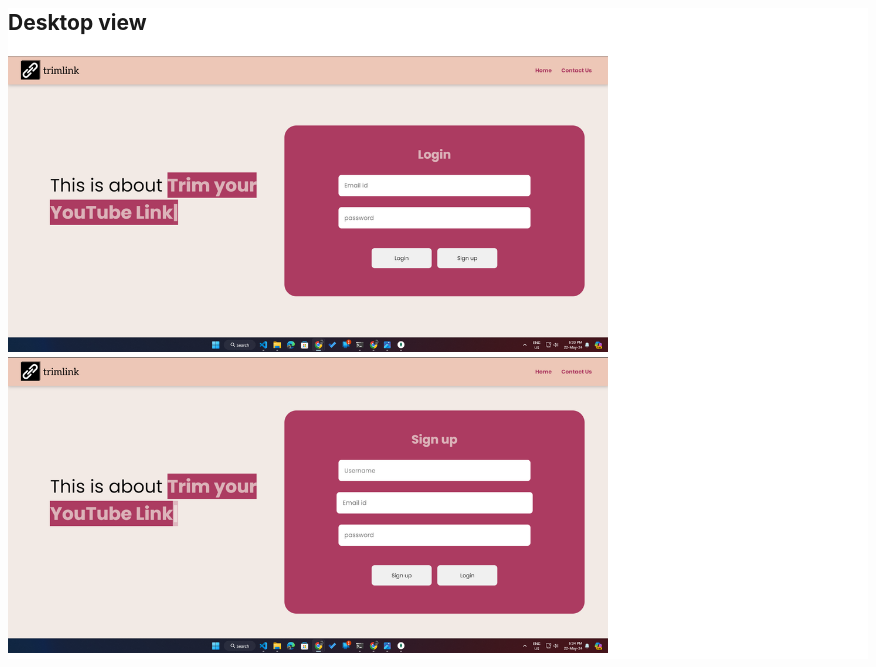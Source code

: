 ## Desktop view

<img src="sample/desktop0.png" alt="mobile view" width="600">
<img src="sample/desktop1.png" alt="mobile view" width="600">